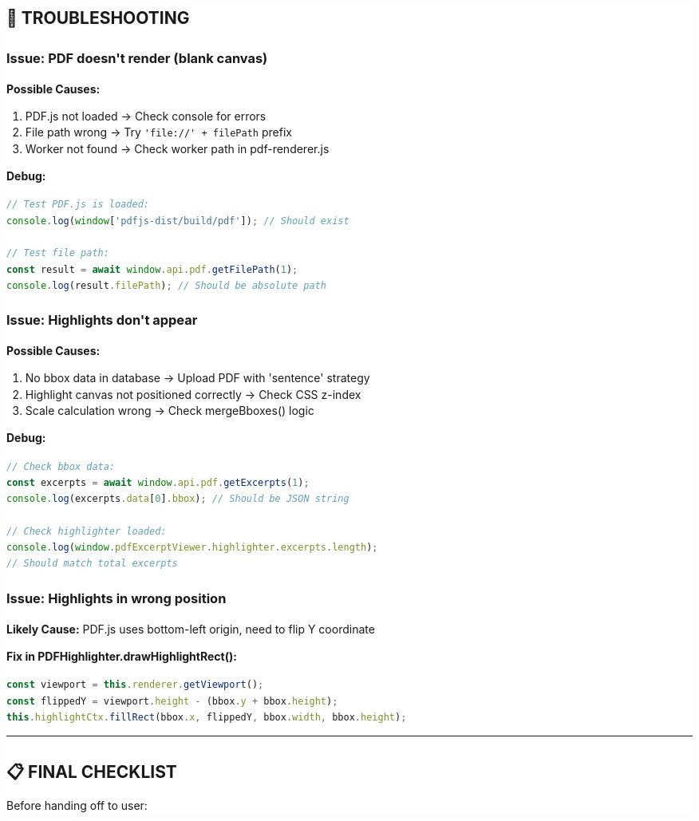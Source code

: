 
## 🐛 TROUBLESHOOTING

### Issue: PDF doesn't render (blank canvas)

**Possible Causes:**
1. PDF.js not loaded → Check console for errors
2. File path wrong → Try `'file://' + filePath` prefix
3. Worker not found → Check worker path in pdf-renderer.js

**Debug:**
```javascript
// Test PDF.js is loaded:
console.log(window['pdfjs-dist/build/pdf']); // Should exist

// Test file path:
const result = await window.api.pdf.getFilePath(1);
console.log(result.filePath); // Should be absolute path
```

### Issue: Highlights don't appear

**Possible Causes:**
1. No bbox data in database → Upload PDF with 'sentence' strategy
2. Highlight canvas not positioned correctly → Check CSS z-index
3. Scale calculation wrong → Check mergeBboxes() logic

**Debug:**
```javascript
// Check bbox data:
const excerpts = await window.api.pdf.getExcerpts(1);
console.log(excerpts.data[0].bbox); // Should be JSON string

// Check highlighter loaded:
console.log(window.pdfExcerptViewer.highlighter.excerpts.length);
// Should match total excerpts
```

### Issue: Highlights in wrong position

**Likely Cause:** PDF.js uses bottom-left origin, need to flip Y coordinate

**Fix in PDFHighlighter.drawHighlightRect():**
```javascript
const viewport = this.renderer.getViewport();
const flippedY = viewport.height - (bbox.y + bbox.height);
this.highlightCtx.fillRect(bbox.x, flippedY, bbox.width, bbox.height);
```

---

## 📋 FINAL CHECKLIST

Before handing off to user:
